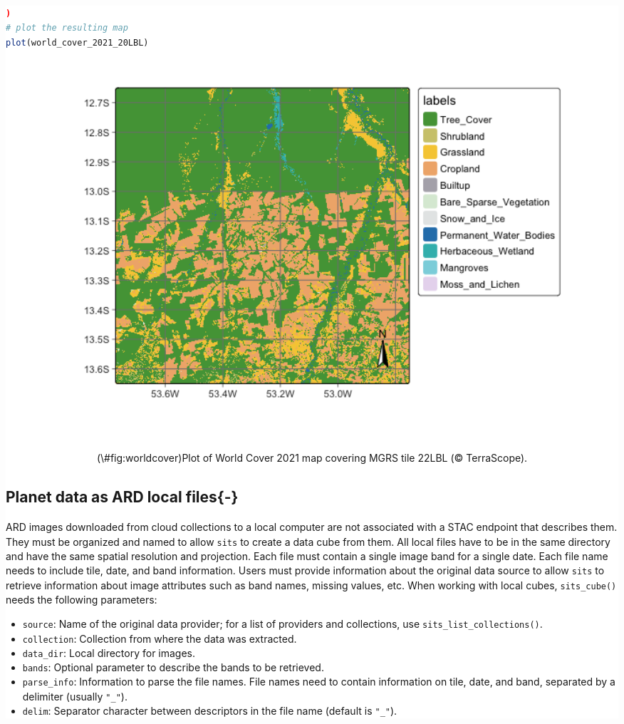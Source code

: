 ``` r
)
# plot the resulting map
plot(world_cover_2021_20LBL)
```

<div class="figure" style="text-align: center">
<img src="./images/world_cover_2021.png" alt="Plot of World Cover 2021 map covering MGRS tile 22LBL (&amp;copy; TerraScope)." width="100%" />
<p class="caption">(\#fig:worldcover)Plot of World Cover 2021 map covering MGRS tile 22LBL (&copy; TerraScope).</p>
</div>

## Planet data as ARD local files{-}

ARD images downloaded from cloud collections to a local computer are not associated with a STAC endpoint that describes them. They must be organized and named to allow `sits` to create a data cube from them. All local files have to be in the same directory and have the same spatial resolution and projection. Each file must contain a single image band for a single date. Each file name needs to include tile, date, and band information. Users must provide information about the original data source to allow `sits` to retrieve information about image attributes such as band names, missing values, etc. When working with local cubes,  `sits_cube()` needs the following parameters: 

- `source`: Name of the original data provider; for a list of providers and collections, use `sits_list_collections()`. 
- `collection`:  Collection from where the data was extracted. 
- `data_dir`: Local directory for images.
- `bands`: Optional parameter to describe the bands to be retrieved.
- `parse_info`: Information to parse the file names. File names need to contain information on tile, date, and band, separated by a delimiter (usually `"_"`).
- `delim`: Separator character between descriptors in the file name (default is `"_"`).
